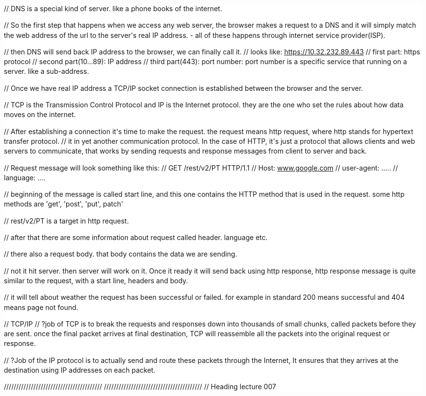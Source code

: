 // DNS is a special kind of server. like a phone books of the internet.

// So the first step that happens when we access any web server, the browser makes a request to a DNS and it will simply match the web address of the url to the server's real IP address. - all of these happens through internet service provider(ISP).

// then DNS will send back IP address to the browser, we can finally call it.
// looks like: https://10.32.232.89.443
// first part: https protocol
// second part(10...89): IP address
// third part(443): port number: port number is a specific service that running on a server. like a sub-address.

// Once we have real IP address a TCP/IP socket connection is established between the browser and the server.

// TCP is the Transmission Control Protocol and IP is the Internet protocol. they are the one who set the rules about how data moves on the internet.

// After establishing a connection it's time to make the request. the request means http request, where http stands for hypertext transfer protocol.
// it in yet another communication protocol. In the case of HTTP, it's just a protocol that allows clients and web servers to communicate, that works by sending requests and response messages from client to server and back.

// Request message will look something like this:
// GET /rest/v2/PT HTTP/1.1
// Host: www.google.com
// user-agent: .....
// language: ....

// beginning of the message is called start line, and this one contains the HTTP method that is used in the request. some http methods are 'get', 'post', 'put', patch'

// rest/v2/PT is a target in http request.

// after that there are some information about request called header. language etc.

// there also a request body. that body contains the data we are sending.

// not it hit server. then server will work on it. Once it ready it will send back using http response, http response message is quite similar to the request, with a start line, headers and body.

// it will tell about weather the request has been successful or failed. for example in standard 200 means successful and 404 means page not found.

// TCP/IP
// ?job of TCP is to break the requests and responses down into thousands of small chunks, called packets before they are sent. once the final packet arrives at final destination, TCP will reassemble all the packets into the original request or response.

// ?Job of the IP protocol is to actually send and route these packets through the Internet, It ensures that they arrives at the destination using IP addresses on each packet.

////////////////////////////////////////
////////////////////////////////////////
// Heading lecture 007
